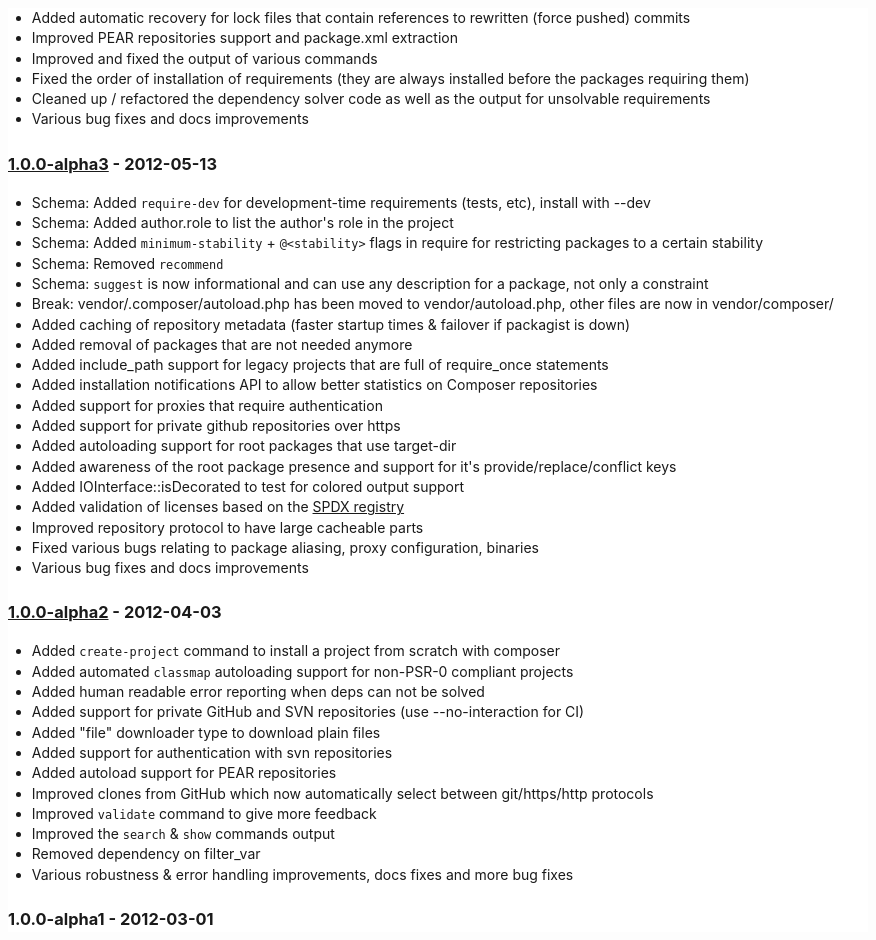   * Added automatic recovery for lock files that contain references to rewritten (force pushed) commits
  * Improved PEAR repositories support and package.xml extraction
  * Improved and fixed the output of various commands
  * Fixed the order of installation of requirements (they are always installed before the packages requiring them)
  * Cleaned up / refactored the dependency solver code as well as the output for unsolvable requirements
  * Various bug fixes and docs improvements

### [1.0.0-alpha3] - 2012-05-13

  * Schema: Added `require-dev` for development-time requirements (tests, etc), install with --dev
  * Schema: Added author.role to list the author's role in the project
  * Schema: Added `minimum-stability` + `@<stability>` flags in require for restricting packages to a certain stability
  * Schema: Removed `recommend`
  * Schema: `suggest` is now informational and can use any description for a package, not only a constraint
  * Break: vendor/.composer/autoload.php has been moved to vendor/autoload.php, other files are now in vendor/composer/
  * Added caching of repository metadata (faster startup times & failover if packagist is down)
  * Added removal of packages that are not needed anymore
  * Added include_path support for legacy projects that are full of require_once statements
  * Added installation notifications API to allow better statistics on Composer repositories
  * Added support for proxies that require authentication
  * Added support for private github repositories over https
  * Added autoloading support for root packages that use target-dir
  * Added awareness of the root package presence and support for it's provide/replace/conflict keys
  * Added IOInterface::isDecorated to test for colored output support
  * Added validation of licenses based on the [SPDX registry](https://spdx.org/licenses/)
  * Improved repository protocol to have large cacheable parts
  * Fixed various bugs relating to package aliasing, proxy configuration, binaries
  * Various bug fixes and docs improvements

### [1.0.0-alpha2] - 2012-04-03

  * Added `create-project` command to install a project from scratch with composer
  * Added automated `classmap` autoloading support for non-PSR-0 compliant projects
  * Added human readable error reporting when deps can not be solved
  * Added support for private GitHub and SVN repositories (use --no-interaction for CI)
  * Added "file" downloader type to download plain files
  * Added support for authentication with svn repositories
  * Added autoload support for PEAR repositories
  * Improved clones from GitHub which now automatically select between git/https/http protocols
  * Improved `validate` command to give more feedback
  * Improved the `search` & `show` commands output
  * Removed dependency on filter_var
  * Various robustness & error handling improvements, docs fixes and more bug fixes

### 1.0.0-alpha1 - 2012-03-01


[1.9.0]: https://github.com/composer/composer/compare/1.8.6...1.9.0
[1.8.6]: https://github.com/composer/composer/compare/1.8.5...1.8.6
[1.8.5]: https://github.com/composer/composer/compare/1.8.4...1.8.5
[1.8.4]: https://github.com/composer/composer/compare/1.8.3...1.8.4
[1.8.3]: https://github.com/composer/composer/compare/1.8.2...1.8.3
[1.8.2]: https://github.com/composer/composer/compare/1.8.1...1.8.2
[1.8.1]: https://github.com/composer/composer/compare/1.8.0...1.8.1
[1.8.0]: https://github.com/composer/composer/compare/1.7.3...1.8.0
[1.7.3]: https://github.com/composer/composer/compare/1.7.2...1.7.3
[1.7.2]: https://github.com/composer/composer/compare/1.7.1...1.7.2
[1.7.1]: https://github.com/composer/composer/compare/1.7.0...1.7.1
[1.7.0]: https://github.com/composer/composer/compare/1.7.0-RC...1.7.0
[1.7.0-RC]: https://github.com/composer/composer/compare/1.6.5...1.7.0-RC
[1.6.5]: https://github.com/composer/composer/compare/1.6.4...1.6.5
[1.6.4]: https://github.com/composer/composer/compare/1.6.3...1.6.4
[1.6.3]: https://github.com/composer/composer/compare/1.6.2...1.6.3
[1.6.2]: https://github.com/composer/composer/compare/1.6.1...1.6.2
[1.6.1]: https://github.com/composer/composer/compare/1.6.0...1.6.1
[1.6.0]: https://github.com/composer/composer/compare/1.6.0-RC...1.6.0
[1.6.0-RC]: https://github.com/composer/composer/compare/1.5.6...1.6.0-RC
[1.5.6]: https://github.com/composer/composer/compare/1.5.5...1.5.6
[1.5.5]: https://github.com/composer/composer/compare/1.5.4...1.5.5
[1.5.4]: https://github.com/composer/composer/compare/1.5.3...1.5.4
[1.5.3]: https://github.com/composer/composer/compare/1.5.2...1.5.3
[1.5.2]: https://github.com/composer/composer/compare/1.5.1...1.5.2
[1.5.1]: https://github.com/composer/composer/compare/1.5.0...1.5.1
[1.5.0]: https://github.com/composer/composer/compare/1.4.3...1.5.0
[1.4.3]: https://github.com/composer/composer/compare/1.4.2...1.4.3
[1.4.2]: https://github.com/composer/composer/compare/1.4.1...1.4.2
[1.4.1]: https://github.com/composer/composer/compare/1.4.0...1.4.1
[1.4.0]: https://github.com/composer/composer/compare/1.3.3...1.4.0
[1.3.3]: https://github.com/composer/composer/compare/1.3.2...1.3.3
[1.3.2]: https://github.com/composer/composer/compare/1.3.1...1.3.2
[1.3.1]: https://github.com/composer/composer/compare/1.3.0...1.3.1
[1.3.0]: https://github.com/composer/composer/compare/1.3.0-RC...1.3.0
[1.3.0-RC]: https://github.com/composer/composer/compare/1.2.4...1.3.0-RC
[1.2.4]: https://github.com/composer/composer/compare/1.2.3...1.2.4
[1.2.3]: https://github.com/composer/composer/compare/1.2.2...1.2.3
[1.2.2]: https://github.com/composer/composer/compare/1.2.1...1.2.2
[1.2.1]: https://github.com/composer/composer/compare/1.2.0...1.2.1
[1.2.0]: https://github.com/composer/composer/compare/1.2.0-RC...1.2.0
[1.2.0-RC]: https://github.com/composer/composer/compare/1.1.3...1.2.0-RC
[1.1.3]: https://github.com/composer/composer/compare/1.1.2...1.1.3
[1.1.2]: https://github.com/composer/composer/compare/1.1.1...1.1.2
[1.1.1]: https://github.com/composer/composer/compare/1.1.0...1.1.1
[1.1.0]: https://github.com/composer/composer/compare/1.0.3...1.1.0
[1.1.0-RC]: https://github.com/composer/composer/compare/1.0.3...1.1.0-RC
[1.0.3]: https://github.com/composer/composer/compare/1.0.2...1.0.3
[1.0.2]: https://github.com/composer/composer/compare/1.0.1...1.0.2
[1.0.1]: https://github.com/composer/composer/compare/1.0.0...1.0.1
[1.0.0]: https://github.com/composer/composer/compare/1.0.0-beta2...1.0.0
[1.0.0-beta2]: https://github.com/composer/composer/compare/1.0.0-beta1...1.0.0-beta2
[1.0.0-beta1]: https://github.com/composer/composer/compare/1.0.0-alpha11...1.0.0-beta1
[1.0.0-alpha11]: https://github.com/composer/composer/compare/1.0.0-alpha10...1.0.0-alpha11
[1.0.0-alpha10]: https://github.com/composer/composer/compare/1.0.0-alpha9...1.0.0-alpha10
[1.0.0-alpha9]: https://github.com/composer/composer/compare/1.0.0-alpha8...1.0.0-alpha9
[1.0.0-alpha8]: https://github.com/composer/composer/compare/1.0.0-alpha7...1.0.0-alpha8
[1.0.0-alpha7]: https://github.com/composer/composer/compare/1.0.0-alpha6...1.0.0-alpha7
[1.0.0-alpha6]: https://github.com/composer/composer/compare/1.0.0-alpha5...1.0.0-alpha6
[1.0.0-alpha5]: https://github.com/composer/composer/compare/1.0.0-alpha4...1.0.0-alpha5
[1.0.0-alpha4]: https://github.com/composer/composer/compare/1.0.0-alpha3...1.0.0-alpha4
[1.0.0-alpha3]: https://github.com/composer/composer/compare/1.0.0-alpha2...1.0.0-alpha3
[1.0.0-alpha2]: https://github.com/composer/composer/compare/1.0.0-alpha1...1.0.0-alpha2
